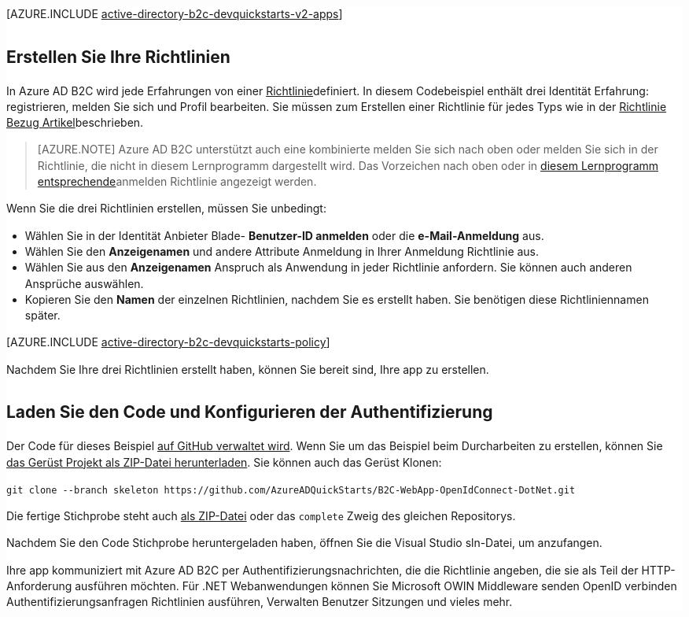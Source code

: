 [AZURE.INCLUDE [active-directory-b2c-devquickstarts-v2-apps](../../includes/active-directory-b2c-devquickstarts-v2-apps.md)]

## <a name="create-your-policies"></a>Erstellen Sie Ihre Richtlinien

In Azure AD B2C wird jede Erfahrungen von einer [Richtlinie](active-directory-b2c-reference-policies.md)definiert. In diesem Codebeispiel enthält drei Identität Erfahrung: registrieren, melden Sie sich und Profil bearbeiten. Sie müssen zum Erstellen einer Richtlinie für jedes Typs wie in der [Richtlinie Bezug Artikel](active-directory-b2c-reference-policies.md#how-to-create-a-sign-up-policy)beschrieben.

>[AZURE.NOTE] Azure AD B2C unterstützt auch eine kombinierte melden Sie sich nach oben oder melden Sie sich in der Richtlinie, die nicht in diesem Lernprogramm dargestellt wird.  Das Vorzeichen nach oben oder in [diesem Lernprogramm entsprechende](active-directory-b2c-devquickstarts-web-dotnet-susi.md)anmelden Richtlinie angezeigt werden.

Wenn Sie die drei Richtlinien erstellen, müssen Sie unbedingt:

- Wählen Sie in der Identität Anbieter Blade- **Benutzer-ID anmelden** oder die **e-Mail-Anmeldung** aus.
- Wählen Sie den **Anzeigenamen** und andere Attribute Anmeldung in Ihrer Anmeldung Richtlinie aus.
- Wählen Sie aus den **Anzeigenamen** Anspruch als Anwendung in jeder Richtlinie anfordern. Sie können auch anderen Ansprüche auswählen.
- Kopieren Sie den **Namen** der einzelnen Richtlinien, nachdem Sie es erstellt haben. Sie benötigen diese Richtliniennamen später.

[AZURE.INCLUDE [active-directory-b2c-devquickstarts-policy](../../includes/active-directory-b2c-devquickstarts-policy.md)]

Nachdem Sie Ihre drei Richtlinien erstellt haben, können Sie bereit sind, Ihre app zu erstellen.  

## <a name="download-the-code-and-configure-authentication"></a>Laden Sie den Code und Konfigurieren der Authentifizierung

Der Code für dieses Beispiel [auf GitHub verwaltet wird](https://github.com/AzureADQuickStarts/B2C-WebApp-OpenIdConnect-DotNet). Wenn Sie um das Beispiel beim Durcharbeiten zu erstellen, können Sie [das Gerüst Projekt als ZIP-Datei herunterladen](https://github.com/AzureADQuickStarts/B2C-WebApp-OpenIdConnect-DotNet/archive/skeleton.zip). Sie können auch das Gerüst Klonen:

```
git clone --branch skeleton https://github.com/AzureADQuickStarts/B2C-WebApp-OpenIdConnect-DotNet.git
```

Die fertige Stichprobe steht auch [als ZIP-Datei](https://github.com/AzureADQuickStarts/B2C-WebApp-OpenIdConnect-DotNet/archive/complete.zip) oder das `complete` Zweig des gleichen Repositorys.

Nachdem Sie den Code Stichprobe heruntergeladen haben, öffnen Sie die Visual Studio sln-Datei, um anzufangen.

Ihre app kommuniziert mit Azure AD B2C per Authentifizierungsnachrichten, die die Richtlinie angeben, die sie als Teil der HTTP-Anforderung ausführen möchten. Für .NET Webanwendungen können Sie Microsoft OWIN Middleware senden OpenID verbinden Authentifizierungsanfragen Richtlinien ausführen, Verwalten Benutzer Sitzungen und vieles mehr.
